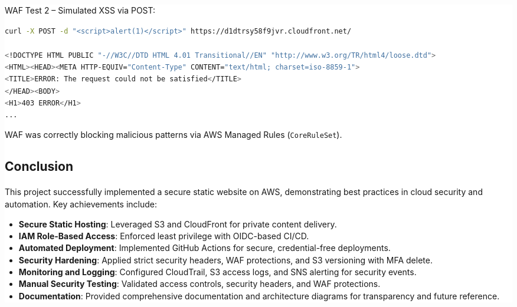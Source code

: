 WAF Test 2 – Simulated XSS via POST:

```bash
curl -X POST -d "<script>alert(1)</script>" https://d1dtrsy58f9jvr.cloudfront.net/

<!DOCTYPE HTML PUBLIC "-//W3C//DTD HTML 4.01 Transitional//EN" "http://www.w3.org/TR/html4/loose.dtd">
<HTML><HEAD><META HTTP-EQUIV="Content-Type" CONTENT="text/html; charset=iso-8859-1">
<TITLE>ERROR: The request could not be satisfied</TITLE>
</HEAD><BODY>
<H1>403 ERROR</H1>
...
```
WAF was correctly blocking malicious patterns via AWS Managed Rules (`CoreRuleSet`).

## Conclusion
This project successfully implemented a secure static website on AWS, demonstrating best practices in cloud security and automation. Key achievements include:
- **Secure Static Hosting**: Leveraged S3 and CloudFront for private content delivery.
- **IAM Role-Based Access**: Enforced least privilege with OIDC-based CI/CD.
- **Automated Deployment**: Implemented GitHub Actions for secure, credential-free deployments.
- **Security Hardening**: Applied strict security headers, WAF protections, and S3 versioning with MFA delete.
- **Monitoring and Logging**: Configured CloudTrail, S3 access logs, and SNS alerting for security events.
- **Manual Security Testing**: Validated access controls, security headers, and WAF protections.
- **Documentation**: Provided comprehensive documentation and architecture diagrams for transparency and future reference.
